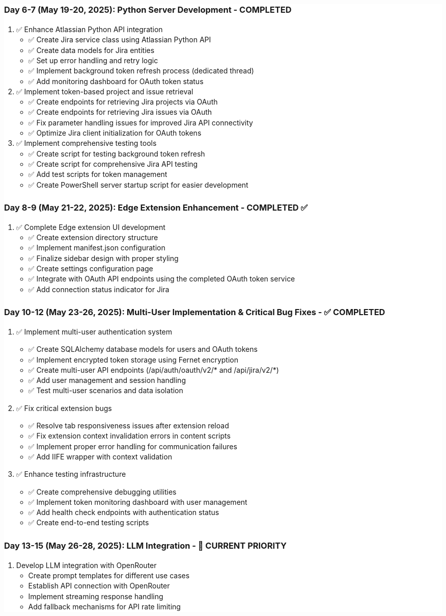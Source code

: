 ### Day 6-7 (May 19-20, 2025): Python Server Development - COMPLETED
1. ✅ Enhance Atlassian Python API integration
   - ✅ Create Jira service class using Atlassian Python API
   - ✅ Create data models for Jira entities
   - ✅ Set up error handling and retry logic
   - ✅ Implement background token refresh process (dedicated thread)
   - ✅ Add monitoring dashboard for OAuth token status
2. ✅ Implement token-based project and issue retrieval
   - ✅ Create endpoints for retrieving Jira projects via OAuth
   - ✅ Create endpoints for retrieving Jira issues via OAuth
   - ✅ Fix parameter handling issues for improved Jira API connectivity
   - ✅ Optimize Jira client initialization for OAuth tokens
3. ✅ Implement comprehensive testing tools
   - ✅ Create script for testing background token refresh
   - ✅ Create script for comprehensive Jira API testing
   - ✅ Add test scripts for token management
   - ✅ Create PowerShell server startup script for easier development

### Day 8-9 (May 21-22, 2025): Edge Extension Enhancement - COMPLETED ✅
1. ✅ Complete Edge extension UI development
   - ✅ Create extension directory structure
   - ✅ Implement manifest.json configuration
   - ✅ Finalize sidebar design with proper styling
   - ✅ Create settings configuration page
   - ✅ Integrate with OAuth API endpoints using the completed OAuth token service
   - ✅ Add connection status indicator for Jira

### Day 10-12 (May 23-26, 2025): Multi-User Implementation & Critical Bug Fixes - ✅ COMPLETED
1. ✅ Implement multi-user authentication system
   - ✅ Create SQLAlchemy database models for users and OAuth tokens
   - ✅ Implement encrypted token storage using Fernet encryption
   - ✅ Create multi-user API endpoints (/api/auth/oauth/v2/* and /api/jira/v2/*)
   - ✅ Add user management and session handling
   - ✅ Test multi-user scenarios and data isolation

2. ✅ Fix critical extension bugs
   - ✅ Resolve tab responsiveness issues after extension reload
   - ✅ Fix extension context invalidation errors in content scripts
   - ✅ Implement proper error handling for communication failures
   - ✅ Add IIFE wrapper with context validation

3. ✅ Enhance testing infrastructure
   - ✅ Create comprehensive debugging utilities
   - ✅ Implement token monitoring dashboard with user management
   - ✅ Add health check endpoints with authentication status
   - ✅ Create end-to-end testing scripts

### Day 13-15 (May 26-28, 2025): LLM Integration - 🎯 CURRENT PRIORITY
1. Develop LLM integration with OpenRouter
   - Create prompt templates for different use cases
   - Establish API connection with OpenRouter
   - Implement streaming response handling
   - Add fallback mechanisms for API rate limiting

